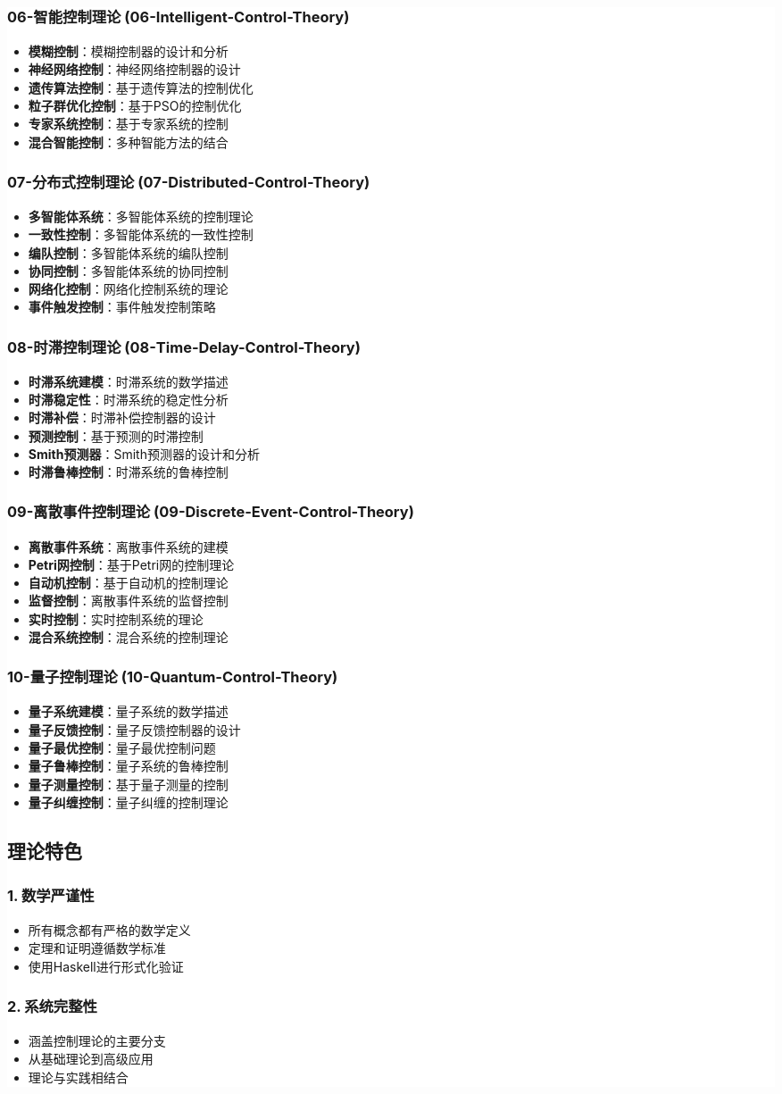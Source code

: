 ### 06-智能控制理论 (06-Intelligent-Control-Theory)
- **模糊控制**：模糊控制器的设计和分析
- **神经网络控制**：神经网络控制器的设计
- **遗传算法控制**：基于遗传算法的控制优化
- **粒子群优化控制**：基于PSO的控制优化
- **专家系统控制**：基于专家系统的控制
- **混合智能控制**：多种智能方法的结合

### 07-分布式控制理论 (07-Distributed-Control-Theory)
- **多智能体系统**：多智能体系统的控制理论
- **一致性控制**：多智能体系统的一致性控制
- **编队控制**：多智能体系统的编队控制
- **协同控制**：多智能体系统的协同控制
- **网络化控制**：网络化控制系统的理论
- **事件触发控制**：事件触发控制策略

### 08-时滞控制理论 (08-Time-Delay-Control-Theory)
- **时滞系统建模**：时滞系统的数学描述
- **时滞稳定性**：时滞系统的稳定性分析
- **时滞补偿**：时滞补偿控制器的设计
- **预测控制**：基于预测的时滞控制
- **Smith预测器**：Smith预测器的设计和分析
- **时滞鲁棒控制**：时滞系统的鲁棒控制

### 09-离散事件控制理论 (09-Discrete-Event-Control-Theory)
- **离散事件系统**：离散事件系统的建模
- **Petri网控制**：基于Petri网的控制理论
- **自动机控制**：基于自动机的控制理论
- **监督控制**：离散事件系统的监督控制
- **实时控制**：实时控制系统的理论
- **混合系统控制**：混合系统的控制理论

### 10-量子控制理论 (10-Quantum-Control-Theory)
- **量子系统建模**：量子系统的数学描述
- **量子反馈控制**：量子反馈控制器的设计
- **量子最优控制**：量子最优控制问题
- **量子鲁棒控制**：量子系统的鲁棒控制
- **量子测量控制**：基于量子测量的控制
- **量子纠缠控制**：量子纠缠的控制理论

## 理论特色

### 1. 数学严谨性
- 所有概念都有严格的数学定义
- 定理和证明遵循数学标准
- 使用Haskell进行形式化验证

### 2. 系统完整性
- 涵盖控制理论的主要分支
- 从基础理论到高级应用
- 理论与实践相结合
